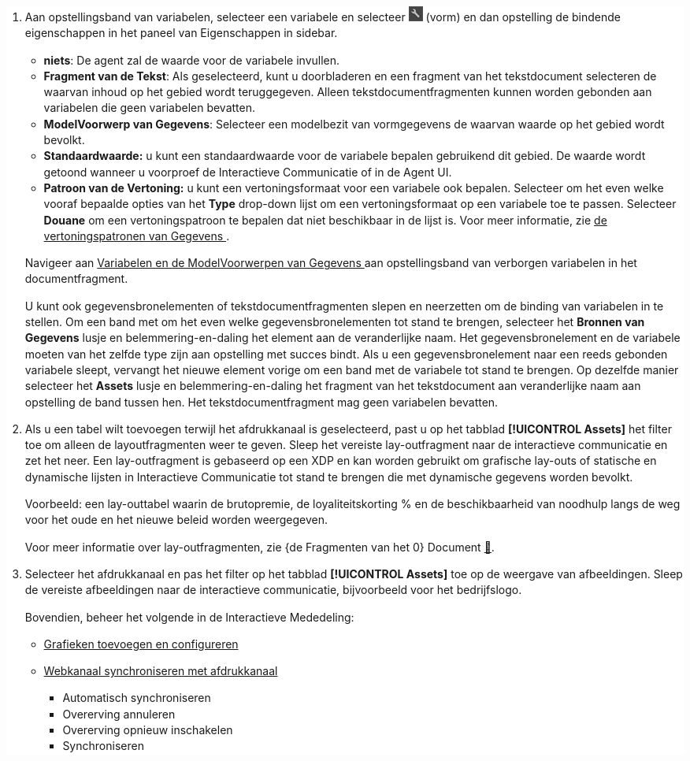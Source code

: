 1. Aan opstellingsband van variabelen, selecteer een variabele en selecteer ![ configure_icon ](assets/configure_icon.png) (vorm) en dan opstelling de bindende eigenschappen in het paneel van Eigenschappen in sidebar.

   * **niets**: De agent zal de waarde voor de variabele invullen.
   * **Fragment van de Tekst**: Als geselecteerd, kunt u doorbladeren en een fragment van het tekstdocument selecteren de waarvan inhoud op het gebied wordt teruggegeven. Alleen tekstdocumentfragmenten kunnen worden gebonden aan variabelen die geen variabelen bevatten.
   * **ModelVoorwerp van Gegevens**: Selecteer een modelbezit van vormgegevens de waarvan waarde op het gebied wordt bevolkt.
   * **Standaardwaarde:** u kunt een standaardwaarde voor de variabele bepalen gebruikend dit gebied. De waarde wordt getoond wanneer u voorproef de Interactieve Communicatie of in de Agent UI.
   * **Patroon van de Vertoning:** u kunt een vertoningsformaat voor een variabele ook bepalen. Selecteer om het even welke vooraf bepaalde opties van het **Type** drop-down lijst om een vertoningsformaat op een variabele toe te passen. Selecteer **Douane** om een vertoningspatroon te bepalen dat niet beschikbaar in de lijst is. Voor meer informatie, zie [ de vertoningspatronen van Gegevens ](../../forms/using/create-interactive-communication.md#datadisplaypatterns).

   Navigeer aan [ Variabelen en de ModelVoorwerpen van Gegevens ](../../forms/using/create-interactive-communication.md#hiddenvariables) aan opstellingsband van verborgen variabelen in het documentfragment.

   U kunt ook gegevensbronelementen of tekstdocumentfragmenten slepen en neerzetten om de binding van variabelen in te stellen.  Om een band met om het even welke gegevensbronelementen tot stand te brengen, selecteer het **Bronnen van Gegevens** lusje en belemmering-en-daling het element aan de veranderlijke naam. Het gegevensbronelement en de variabele moeten van het zelfde type zijn aan opstelling met succes bindt. Als u een gegevensbronelement naar een reeds gebonden variabele sleept, vervangt het nieuwe element vorige om een band met de variabele tot stand te brengen. Op dezelfde manier selecteer het **Assets** lusje en belemmering-en-daling het fragment van het tekstdocument aan veranderlijke naam aan opstelling de band tussen hen. Het tekstdocumentfragment mag geen variabelen bevatten.

1. Als u een tabel wilt toevoegen terwijl het afdrukkanaal is geselecteerd, past u op het tabblad **[!UICONTROL Assets]** het filter toe om alleen de layoutfragmenten weer te geven. Sleep het vereiste lay-outfragment naar de interactieve communicatie en zet het neer. Een lay-outfragment is gebaseerd op een XDP en kan worden gebruikt om grafische lay-outs of statische en dynamische lijsten in Interactieve Communicatie tot stand te brengen die met dynamische gegevens worden bevolkt.

   Voorbeeld: een lay-outtabel waarin de brutopremie, de loyaliteitskorting % en de beschikbaarheid van noodhulp langs de weg voor het oude en het nieuwe beleid worden weergegeven.

   Voor meer informatie over lay-outfragmenten, zie {de Fragmenten van het 0} Document [&#128279;](/help/forms/using/document-fragments.md).

1. Selecteer het afdrukkanaal en pas het filter op het tabblad **[!UICONTROL Assets]** toe op de weergave van afbeeldingen. Sleep de vereiste afbeeldingen naar de interactieve communicatie, bijvoorbeeld voor het bedrijfslogo.

   Bovendien, beheer het volgende in de Interactieve Mededeling:

   * [Grafieken toevoegen en configureren](/help/forms/using/chart-component-interactive-communications.md)
   * [Webkanaal synchroniseren met afdrukkanaal](../../forms/using/create-interactive-communication.md#synchronize)

      * Automatisch synchroniseren
      * Overerving annuleren
      * Overerving opnieuw inschakelen
      * Synchroniseren
